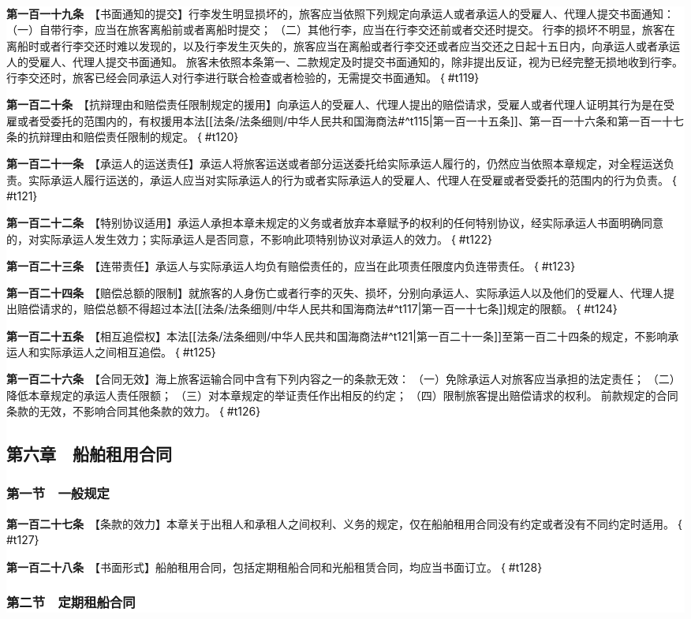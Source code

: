 
**第一百一十九条**　【书面通知的提交】行李发生明显损坏的，旅客应当依照下列规定向承运人或者承运人的受雇人、代理人提交书面通知：
（一）自带行李，应当在旅客离船前或者离船时提交；
（二）其他行李，应当在行李交还前或者交还时提交。
行李的损坏不明显，旅客在离船时或者行李交还时难以发现的，以及行李发生灭失的，旅客应当在离船或者行李交还或者应当交还之日起十五日内，向承运人或者承运人的受雇人、代理人提交书面通知。
旅客未依照本条第一、二款规定及时提交书面通知的，除非提出反证，视为已经完整无损地收到行李。
行李交还时，旅客已经会同承运人对行李进行联合检查或者检验的，无需提交书面通知。
{ #t119}


**第一百二十条**　【抗辩理由和赔偿责任限制规定的援用】向承运人的受雇人、代理人提出的赔偿请求，受雇人或者代理人证明其行为是在受雇或者受委托的范围内的，有权援用本法[[法条/法条细则/中华人民共和国海商法#^t115\|第一百一十五条]]、第一百一十六条和第一百一十七条的抗辩理由和赔偿责任限制的规定。
{ #t120}


**第一百二十一条**　【承运人的运送责任】承运人将旅客运送或者部分运送委托给实际承运人履行的，仍然应当依照本章规定，对全程运送负责。实际承运人履行运送的，承运人应当对实际承运人的行为或者实际承运人的受雇人、代理人在受雇或者受委托的范围内的行为负责。
{ #t121}


**第一百二十二条**　【特别协议适用】承运人承担本章未规定的义务或者放弃本章赋予的权利的任何特别协议，经实际承运人书面明确同意的，对实际承运人发生效力；实际承运人是否同意，不影响此项特别协议对承运人的效力。
{ #t122}


**第一百二十三条**　【连带责任】承运人与实际承运人均负有赔偿责任的，应当在此项责任限度内负连带责任。
{ #t123}


**第一百二十四条**　【赔偿总额的限制】就旅客的人身伤亡或者行李的灭失、损坏，分别向承运人、实际承运人以及他们的受雇人、代理人提出赔偿请求的，赔偿总额不得超过本法[[法条/法条细则/中华人民共和国海商法#^t117\|第一百一十七条]]规定的限额。
{ #t124}


**第一百二十五条**　【相互追偿权】本法[[法条/法条细则/中华人民共和国海商法#^t121\|第一百二十一条]]至第一百二十四条的规定，不影响承运人和实际承运人之间相互追偿。
{ #t125}


**第一百二十六条**　【合同无效】海上旅客运输合同中含有下列内容之一的条款无效：
（一）免除承运人对旅客应当承担的法定责任；
（二）降低本章规定的承运人责任限额；
（三）对本章规定的举证责任作出相反的约定；
（四）限制旅客提出赔偿请求的权利。
前款规定的合同条款的无效，不影响合同其他条款的效力。
{ #t126}


## 第六章　船舶租用合同

### 第一节　一般规定

**第一百二十七条**　【条款的效力】本章关于出租人和承租人之间权利、义务的规定，仅在船舶租用合同没有约定或者没有不同约定时适用。
{ #t127}


**第一百二十八条**　【书面形式】船舶租用合同，包括定期租船合同和光船租赁合同，均应当书面订立。
{ #t128}


### 第二节　定期租船合同
